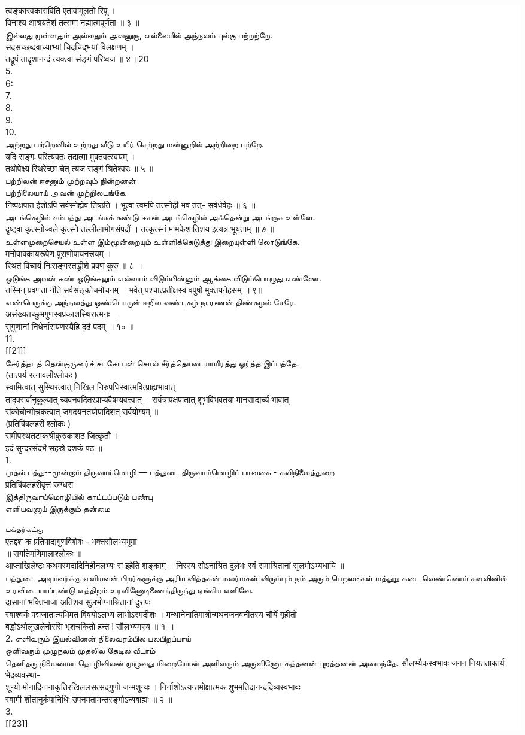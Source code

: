 त्वङ्कारवकाराविति एतावामूलतो रिपू ।   
विनाश्य आश्रयतेशं तत्समा नह्यात्मपूर्णता ॥ ३ ॥   
இல்லது முள்ளதும் அல்லதும் அவனுரு, எல்லையில் அந்நலம் புல்கு பற்றற்றே.   
सदसच्छब्दवाच्याभ्यां चिदचिद्भयां विलक्षणम् ।   
तद्रूपं तादृशानन्दं त्यक्त्वा संङ्गं परिष्वज ॥ ४ ॥20   
5.   
6:   
7.   
8.   
9.   
10.   
அற்றது பற்றெனில் உற்றது வீடு உயிர் செற்றது மன்னுறில் அற்றிறை பற்றே.   
यदि सङ्गः परित्यक्तः तदात्मा मुक्तवत्स्वयम् ।   
तथोपेक्ष्य स्थिरेच्छा चेत् त्यज सङ्गं श्रितेश्वरः ॥ ५ ॥   
பற்றிலன் ஈசனும் முற்றவும் நின்றனன்   
பற்றிலையாய் அவன் முற்றிலடங்கே.   
निष्पक्षपात ईशोऽपि सर्वस्नेह्येव तिष्ठति । भूत्वा त्वमपि तत्स्नेही भव तत्- सर्वर्धर्वहः ॥ ६ ॥   
அடங்கெழில் சம்பத்து அடங்கக் கண்டு ஈசன் அடங்கெழில் அஃதென்று அடங்குக உள்ளே.   
दृष्ट्वा कृत्स्नोज्वले कृत्स्ने तल्लीलाभोगसंपदौं । तत्कृत्स्नं मामकेशातिशय इत्यत्र भूयताम् ॥ ७ ॥   
உள்ளமுறைசெயல் உள்ள இம்மூன்றையும் உள்ளிக்கெடுத்து இறையுள்ளி லொடுங்கே.   
मनोवाक्कायरूपेण पुराणोपायनत्त्रयम् ।   
स्थितं विचार्य निःसङ्गस्तद्धीशे प्रवणं कुरु ॥ ८ ॥   
ஒடுங்க அவன் கண் ஒடுங்கலும் எல்லாம் விடும்பின்னும் ஆக்கை விடும்பொழுது எண்ணே.   
तस्मिन् प्रवणतां नीते सर्वसङ्कोचमोचनम् । भवेत् पश्चात्प्रतीक्षस्व वपुषो मुक्तयनेहसम् ॥ ९॥   
எண்பெருக்கு அந்நலத்து ஒண்பொருள் ஈறில வண்புகழ் நாரணன் திண்கழல் சேரே.   
असंख्यतच्छुभगुणस्वप्रकाशस्थिरात्मनः ।   
सुगुणानां निधेर्नारायणस्यैहि दृढं पदम् ॥ १० ॥   
11.   
[[21]]  
சேர்த்தடத் தென்குருகூர்ச் சடகோபன் சொல் சீர்த்தொடையாயிரத்து ஓர்த்த இப்பத்தே.   
(तात्पर्य रत्नावलीश्लोकः )   
स्वामित्वात् सुस्थिरत्वात् निखिल निरुपधिस्वात्मवित्प्राह्यभावात्   
तादृक्सर्वानुकूल्यात् च्यवनवदितरप्राप्यवैषम्यवत्त्वात् । सर्वत्रापक्षपातात् शुभविभवतया मानसाद्यर्च्य भावात्   
संकोचोन्मोचकत्वात् जगदयनतयोपादिशत् सर्वयोग्यम् ॥   
(प्रतिबिंबलहरी श्लोकः )   
समीपस्थतटाकश्रीकुरुकाशठ जित्कृतौ ।   
इदं सुन्दरसंदर्भे सहस्रे दशकं पठ ॥   
1.   
முதல் பத்து--மூன்றாம் திருவாய்மொழி — பத்துடை திருவாய்மொழிப் பாவகை - கலிநிலைத்துறை   
प्रतिबिंबलहरीवृत्तं स्रग्धरा   
இத்திருவாய்மொழியில் காட்டப்படும் பண்பு   
எளியவனாய் இருக்கும் தன்மை   

பக்தர்கட்கு   
एतद्दश क प्रतिपाद्यगुणविशेषः - भक्तसौलभ्यभूमा   
॥ सगतिमणिमालाश्लोकः ॥   
आप्ताखिलेष्टः कथमस्मदादिनिहीनलभ्यः स इहेति शङ्काम् । निरस्य सोऽनाश्रित दुर्लभः स्वं समाश्रितानां सुलभोऽभ्यधायि ॥   
பத்துடை அடியவர்க்கு எளியவன் பிறர்களுக்கு அரிய வித்தகன் மலர்மகள் விரும்பும் நம் அரும் பெறலடிகள் மத்துறு கடை வெண்ணெய் களவினில் உரவிடையாப்புண்டு எத்திறம் உரலினோடிணைந்திருந்து ஏங்கிய எளிவே.   
दासानां भक्तिभाजां अतिशय सुलभोग्नाश्रितानां दुरापः   
स्वाश्वर्यः पद्मजातात्यभिमत विषयोऽलभ्य लाभोऽस्मदीशः । मन्थानेनातिमात्रोन्मथनजनवनीतस्य चौर्ये गृहीतो   
बद्धोऽथोलूखलेनोरसि भृशचकितो हन्त ! सौलभ्यमस्य ॥ १ ॥   
2. எளிவரும் இயல்வினன் நிலைவரம்பில பலபிறப்பாய்   
ஒளிவரும் முழுநலம் முதலில கேடில வீடாம்   
தெளிதரு நிலைமைய தொழிவிலன் முழுவது மிறையோன் அளிவரும் அருளினோடகத்தனன் புறத்தனன் அமைந்தே. सौलभ्यैकस्वभावः जनन नियतताकार्य भेदव्यवस्था-   
शून्यो मोनादिनानाकृतिरखिललसत्सद्गुणो जन्मशून्यः । निर्नाशोऽत्यन्तमोक्षात्मक शुभमतिदानन्ददिव्यस्वभावः   
स्वामी शीतानुकंपानिधिः उपनमतामन्तरङ्गोऽन्यबाह्यः ॥ २ ॥   
3.   
[[23]]  